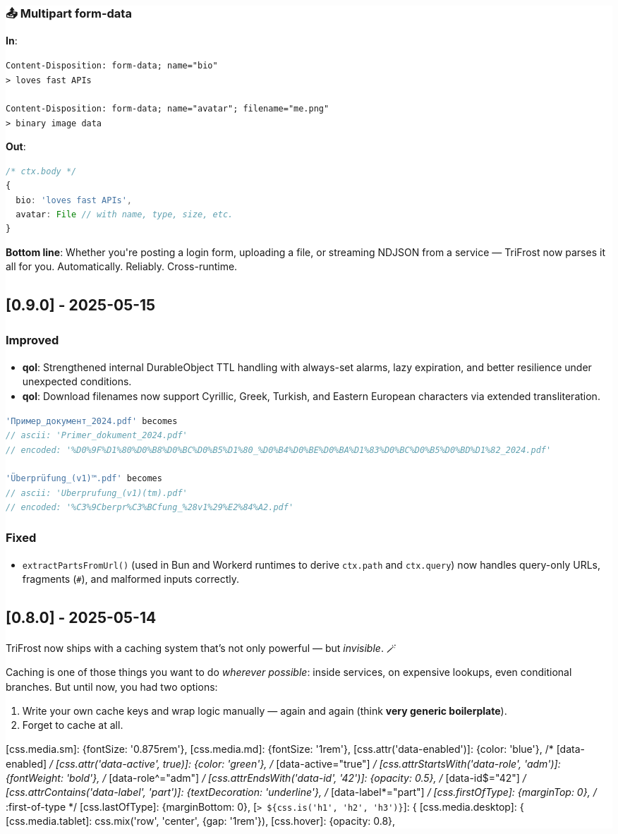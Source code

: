 ### 📤 Multipart form-data
**In**:
```text
Content-Disposition: form-data; name="bio"
> loves fast APIs

Content-Disposition: form-data; name="avatar"; filename="me.png"
> binary image data
```
**Out**:
```typescript
/* ctx.body */
{
  bio: 'loves fast APIs',
  avatar: File // with name, type, size, etc.
}
```

**Bottom line**: Whether you're posting a login form, uploading a file, or streaming NDJSON from a service — TriFrost now parses it all for you. Automatically. Reliably. Cross-runtime.

## [0.9.0] - 2025-05-15
### Improved
- **qol**: Strengthened internal DurableObject TTL handling with always-set alarms, lazy expiration, and better resilience under unexpected conditions.
- **qol**: Download filenames now support Cyrillic, Greek, Turkish, and Eastern European characters via extended transliteration.
```typescript
'Пример_документ_2024.pdf' becomes
// ascii: 'Primer_dokument_2024.pdf'
// encoded: '%D0%9F%D1%80%D0%B8%D0%BC%D0%B5%D1%80_%D0%B4%D0%BE%D0%BA%D1%83%D0%BC%D0%B5%D0%BD%D1%82_2024.pdf'

'Überprüfung_(v1)™.pdf' becomes
// ascii: 'Uberprufung_(v1)(tm).pdf'
// encoded: '%C3%9Cberpr%C3%BCfung_%28v1%29%E2%84%A2.pdf'
```

### Fixed
- `extractPartsFromUrl()` (used in Bun and Workerd runtimes to derive `ctx.path` and `ctx.query`) now handles query-only URLs, fragments (`#`), and malformed inputs correctly.

## [0.8.0] - 2025-05-14
TriFrost now ships with a caching system that’s not only powerful — but *invisible*. 🪄

Caching is one of those things you want to do *wherever possible*: inside services, on expensive lookups, even conditional branches. But until now, you had two options:
1. Write your own cache keys and wrap logic manually — again and again (think **very generic boilerplate**).
2. Forget to cache at all.


  [css.media.sm]: {fontSize: '0.875rem'},
  [css.media.md]: {fontSize: '1rem'},
  [css.attr('data-enabled')]: {color: 'blue'}, /* [data-enabled] */
  [css.attr('data-active', true)]: {color: 'green'}, /* [data-active="true"] */
  [css.attrStartsWith('data-role', 'adm')]: {fontWeight: 'bold'}, /* [data-role^="adm"] */
  [css.attrEndsWith('data-id', '42')]: {opacity: 0.5}, /* [data-id$="42"] */
  [css.attrContains('data-label', 'part')]: {textDecoration: 'underline'}, /* [data-label*="part"] */
  [css.firstOfType]: {marginTop: 0}, /* :first-of-type */
  [css.lastOfType]: {marginBottom: 0},
  [`> ${css.is('h1', 'h2', 'h3')}`]: {
  [css.media.desktop]: {
  [css.media.tablet]: css.mix('row', 'center', {gap: '1rem'}),
  [css.hover]: {opacity: 0.8},
